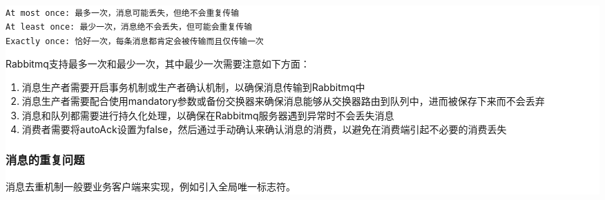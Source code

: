 	At most once: 最多一次，消息可能丢失，但绝不会重复传输
	At least once: 最少一次，消息绝不会丢失，但可能会重复传输
	Exactly once: 恰好一次，每条消息都肯定会被传输而且仅传输一次
	
Rabbitmq支持最多一次和最少一次，其中最少一次需要注意如下方面：

1. 消息生产者需要开启事务机制或生产者确认机制，以确保消息传输到Rabbitmq中
2. 消息生产者需要配合使用mandatory参数或备份交换器来确保消息能够从交换器路由到队列中，进而被保存下来而不会丢弃
3. 消息和队列都需要进行持久化处理，以确保在Rabbitmq服务器遇到异常时不会丢失消息
4. 消费者需要将autoAck设置为false，然后通过手动确认来确认消息的消费，以避免在消费端引起不必要的消费丢失


### 消息的重复问题
消息去重机制一般要业务客户端来实现，例如引入全局唯一标志符。





